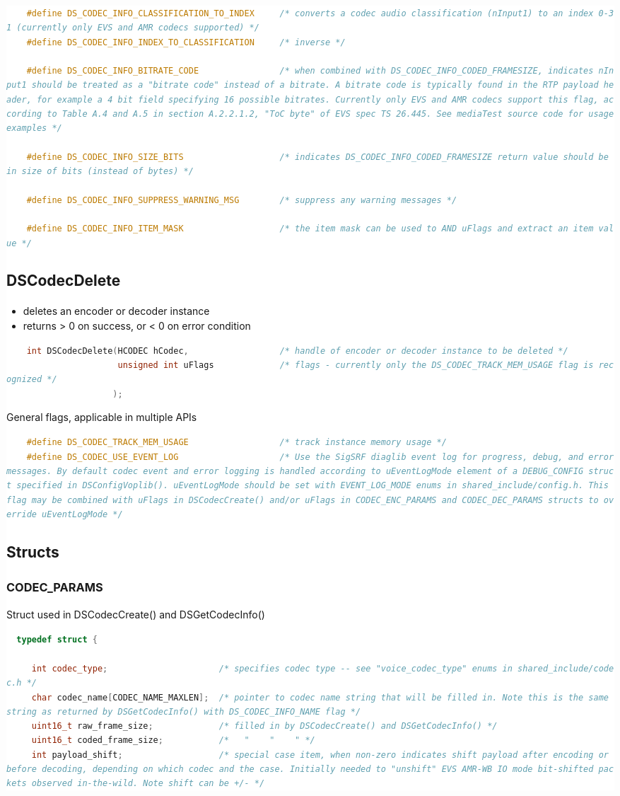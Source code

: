 ```c++
    #define DS_CODEC_INFO_CLASSIFICATION_TO_INDEX     /* converts a codec audio classification (nInput1) to an index 0-31 (currently only EVS and AMR codecs supported) */
    #define DS_CODEC_INFO_INDEX_TO_CLASSIFICATION     /* inverse */

    #define DS_CODEC_INFO_BITRATE_CODE                /* when combined with DS_CODEC_INFO_CODED_FRAMESIZE, indicates nInput1 should be treated as a "bitrate code" instead of a bitrate. A bitrate code is typically found in the RTP payload header, for example a 4 bit field specifying 16 possible bitrates. Currently only EVS and AMR codecs support this flag, according to Table A.4 and A.5 in section A.2.2.1.2, "ToC byte" of EVS spec TS 26.445. See mediaTest source code for usage examples */

    #define DS_CODEC_INFO_SIZE_BITS                   /* indicates DS_CODEC_INFO_CODED_FRAMESIZE return value should be in size of bits (instead of bytes) */

    #define DS_CODEC_INFO_SUPPRESS_WARNING_MSG        /* suppress any warning messages */

    #define DS_CODEC_INFO_ITEM_MASK                   /* the item mask can be used to AND uFlags and extract an item value */
```
<a name="DSCodecDelete"></a>
## DSCodecDelete

  * deletes an encoder or decoder instance
  * returns > 0 on success, or < 0 on error condition

```c++
    int DSCodecDelete(HCODEC hCodec,                  /* handle of encoder or decoder instance to be deleted */
                      unsigned int uFlags             /* flags - currently only the DS_CODEC_TRACK_MEM_USAGE flag is recognized */
                     );
```
General flags, applicable in multiple APIs

```c++
    #define DS_CODEC_TRACK_MEM_USAGE                  /* track instance memory usage */
    #define DS_CODEC_USE_EVENT_LOG                    /* Use the SigSRF diaglib event log for progress, debug, and error messages. By default codec event and error logging is handled according to uEventLogMode element of a DEBUG_CONFIG struct specified in DSConfigVoplib(). uEventLogMode should be set with EVENT_LOG_MODE enums in shared_include/config.h. This flag may be combined with uFlags in DSCodecCreate() and/or uFlags in CODEC_ENC_PARAMS and CODEC_DEC_PARAMS structs to override uEventLogMode */
```
<a name="Structs"></a>
## Structs

<a name="CodecParams"></a>
### CODEC_PARAMS

Struct used in DSCodecCreate() and DSGetCodecInfo()

```c++
  typedef struct {

     int codec_type;                      /* specifies codec type -- see "voice_codec_type" enums in shared_include/codec.h */
     char codec_name[CODEC_NAME_MAXLEN];  /* pointer to codec name string that will be filled in. Note this is the same string as returned by DSGetCodecInfo() with DS_CODEC_INFO_NAME flag */
     uint16_t raw_frame_size;             /* filled in by DSCodecCreate() and DSGetCodecInfo() */
     uint16_t coded_frame_size;           /*   "    "    " */
     int payload_shift;                   /* special case item, when non-zero indicates shift payload after encoding or before decoding, depending on which codec and the case. Initially needed to "unshift" EVS AMR-WB IO mode bit-shifted packets observed in-the-wild. Note shift can be +/- */

```